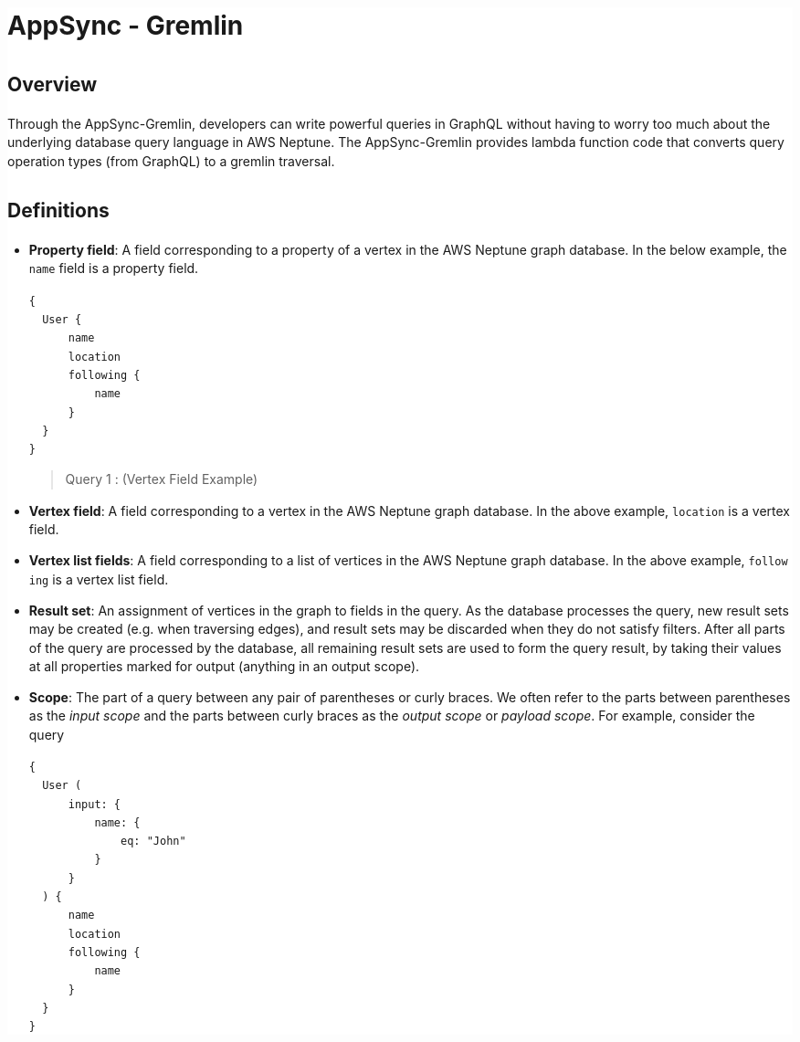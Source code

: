 # AppSync - Gremlin

## Overview

Through the AppSync-Gremlin, developers can write powerful queries in GraphQL without having to worry
too much about the underlying database query language in AWS Neptune. The AppSync-Gremlin provides
lambda function code that converts query operation types (from GraphQL) to a gremlin traversal.

## Definitions


- **Property field**: A field corresponding to a property of a vertex in the AWS Neptune graph database. In the below example,
  the `name` field is a property field.
  ```
  {
    User {
        name
        location
        following {
            name
        }
    }
  }
  ```
  > Query 1 : (Vertex Field Example)

- **Vertex field**: A field corresponding to a vertex in the AWS Neptune graph database. In the above example,
  `location` is a vertex field.

- **Vertex list fields**: A field corresponding to a list of vertices in the AWS Neptune graph database. In the above example,
  `following` is a vertex list field.

- **Result set**: An assignment of vertices in the graph to fields in the query. As the database processes the query, new
  result sets may be created (e.g. when traversing edges), and result sets may be discarded when they do not satisfy filters.
  After all parts of the query are processed by the database, all remaining result sets are used to form the query result, by taking their values at all
  properties marked for output (anything in an output scope).

- **Scope**: The part of a query between any pair of parentheses or curly braces. We often refer to the parts between parentheses as the
  *input scope* and the parts between curly braces as the *output scope* or *payload scope*.
  For example, consider the query
  ```
  {
    User (
        input: {
            name: {
                eq: "John"
            }
        }
    ) {
        name
        location
        following {
            name
        }
    }
  }
  ```